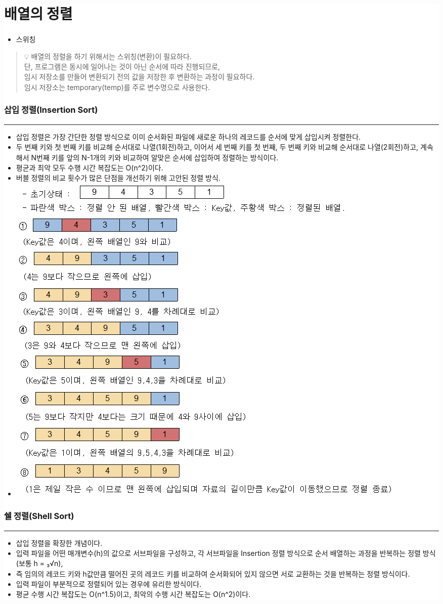         
# 배열의 정렬
- 스위칭
>💡 배열의 정렬을 하기 위해서는 스위칭(변환)이 필요하다.   
> 단, 프로그램은 동시에 일어나는 것이 아닌 순서에 따라 진행되므로,   
> 임시 저장소를 만들어 변환되기 전의 값을 저장한 후 변환하는 과정이 필요하다.   
> 임시 저장소는 temporary(temp)를 주로 변수명으로 사용한다.
### 삽입 정렬(Insertion Sort)
***
- 삽입 정렬은 가장 간단한 정렬 방식으로 이미 순서화된 파일에 새로운 하나의 레코드를 순서에 맞게 삽입시켜 정렬한다.
- 두 번째 키와 첫 번째 키를 비교해 순서대로 나열(1회전)하고, 이어서 세 번째 키를 첫 번째, 두 번째 키와 비교해 순서대로 나열(2회전)하고, 계속해서 N번째 키를 앞의 N-1개의 키와 비교하여 알맞은 순서에 삽입하여 정렬하는 방식이다.
- 평균과 최악 모두 수행 시간 복잡도는 O(n^2)이다.
- 버블 정렬의 비교 횟수가 많은 단점을 개선하기 위해 고안된 정렬 방식.
- ![img_5.png](img_5.png)
### 쉘 정렬(Shell Sort)
***
- 삽입 정렬을 확장한 개념이다.
- 입력 파일을 어떤 매개변수(h)의 값으로 서브파일을 구성하고, 각 서브파일을 Insertion 정렬 방식으로 순서 배열하는 과정을 반복하는 정렬 방식(보통 h = ₃√n), 
- 즉 임의의 레코드 키와 h값만큼 떨어진 곳의 레코드 키를 비교하여 순서화되어 있지 않으면 서로 교환하는 것을 반복하는 정렬 방식이다.
- 입력 파일이 부분적으로 정렬되어 있는 경우에 유리한 방식이다.
- 평균 수행 시간 복잡도는 O(n^1.5)이고, 최악의 수행 시간 복잡도는 O(n^2)이다.